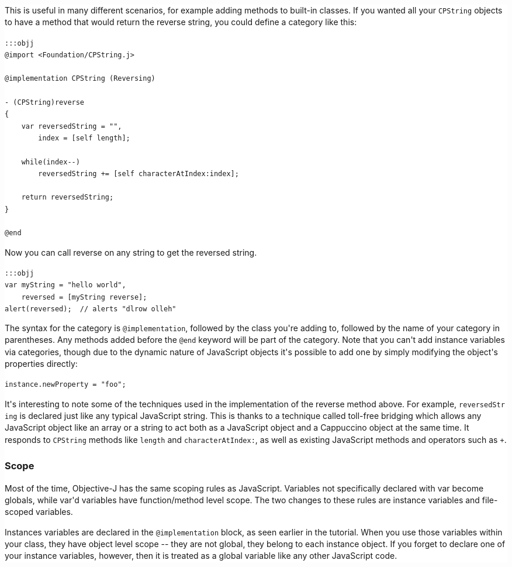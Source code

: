 This is useful in many different scenarios, for example adding methods
to built-in classes. If you wanted all your `CPString` objects to have a
method that would return the reverse string, you could define a category
like this:

    :::objj
    @import <Foundation/CPString.j>

    @implementation CPString (Reversing)

    - (CPString)reverse
    {
        var reversedString = "",
            index = [self length];

        while(index--)
            reversedString += [self characterAtIndex:index];

        return reversedString;
    }

    @end

Now you can call reverse on any string to get the reversed string.

    :::objj
    var myString = "hello world",
        reversed = [myString reverse];
    alert(reversed);  // alerts "dlrow olleh"

The syntax for the category is `@implementation`, followed by the class
you're adding to, followed by the name of your category in parentheses.
Any methods added before the `@end` keyword will be part of the category.
Note that you can't add instance variables via categories, though due to
the dynamic nature of JavaScript objects it's possible to add one by
simply modifying the object's properties directly:

    instance.newProperty = "foo";

It's interesting to note some of the techniques used in the
implementation of the reverse method above. For example, `reversedString`
is declared just like any typical JavaScript string. This is thanks to a
technique called toll-free bridging which allows any JavaScript object
like an array or a string to act both as a JavaScript object and a
Cappuccino object at the same time. It responds to `CPString` methods like
`length` and `characterAtIndex:`, as well as existing JavaScript methods
and operators such as `+`.

### Scope

Most of the time, Objective-J has the same scoping rules as JavaScript.
Variables not specifically declared with var become globals, while var'd
variables have function/method level scope. The two changes to these
rules are instance variables and file-scoped variables.

Instances variables are declared in the `@implementation` block, as seen
earlier in the tutorial. When you use those variables within your class,
they have object level scope -- they are not global, they belong to each
instance object. If you forget to declare one of your instance
variables, however, then it is treated as a global variable like any
other JavaScript code.
